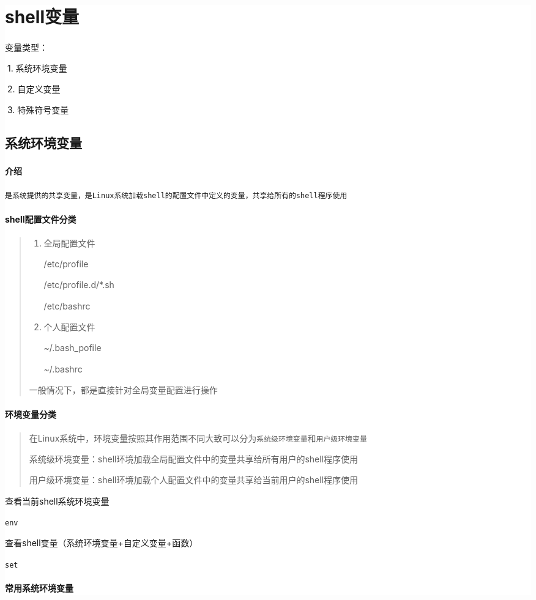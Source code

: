 # shell变量

变量类型：

​	1. 系统环境变量

​	2. 自定义变量

​	3. 特殊符号变量

## 系统环境变量

#### 介绍

```shell
是系统提供的共享变量，是Linux系统加载shell的配置文件中定义的变量，共享给所有的shell程序使用
```



#### shell配置文件分类

> 1. 全局配置文件
>
>    /etc/profile
>
>    /etc/profile.d/*.sh
>
>    /etc/bashrc
>
> 2. 个人配置文件
>
>    ~/.bash_pofile
>
>    ~/.bashrc
>
> 一般情况下，都是直接针对全局变量配置进行操作

#### 环境变量分类

> 在Linux系统中，环境变量按照其作用范围不同大致可以分为`系统级环境变量`和`用户级环境变量`
>
> 系统级环境变量：shell环境加载全局配置文件中的变量共享给所有用户的shell程序使用
>
> 用户级环境变量：shell环境加载个人配置文件中的变量共享给当前用户的shell程序使用

查看当前shell系统环境变量

`env`

查看shell变量（系统环境变量+自定义变量+函数）

`set`

#### 常用系统环境变量
